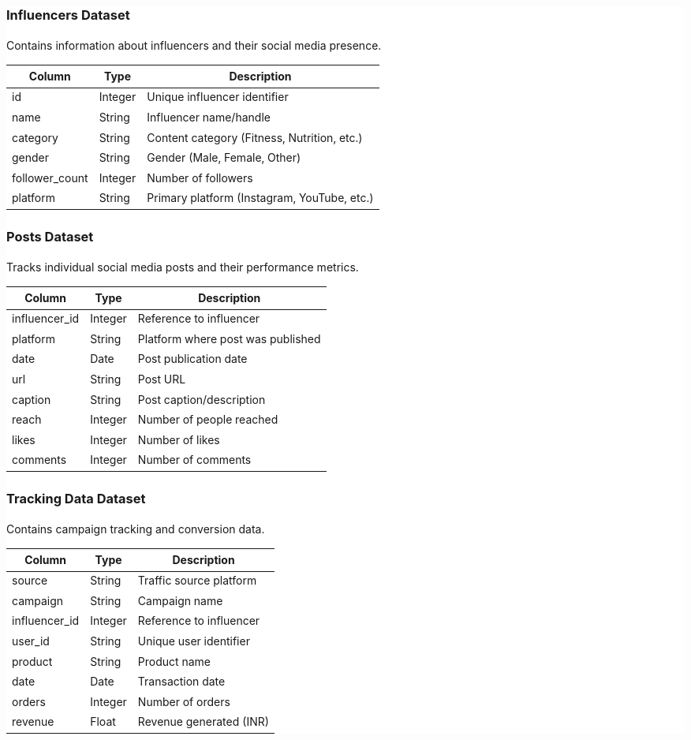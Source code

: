 ### Influencers Dataset
Contains information about influencers and their social media presence.

| Column | Type | Description |
|--------|------|-------------|
| id | Integer | Unique influencer identifier |
| name | String | Influencer name/handle |
| category | String | Content category (Fitness, Nutrition, etc.) |
| gender | String | Gender (Male, Female, Other) |
| follower_count | Integer | Number of followers |
| platform | String | Primary platform (Instagram, YouTube, etc.) |

### Posts Dataset
Tracks individual social media posts and their performance metrics.

| Column | Type | Description |
|--------|------|-------------|
| influencer_id | Integer | Reference to influencer |
| platform | String | Platform where post was published |
| date | Date | Post publication date |
| url | String | Post URL |
| caption | String | Post caption/description |
| reach | Integer | Number of people reached |
| likes | Integer | Number of likes |
| comments | Integer | Number of comments |

### Tracking Data Dataset
Contains campaign tracking and conversion data.

| Column | Type | Description |
|--------|------|-------------|
| source | String | Traffic source platform |
| campaign | String | Campaign name |
| influencer_id | Integer | Reference to influencer |
| user_id | String | Unique user identifier |
| product | String | Product name |
| date | Date | Transaction date |
| orders | Integer | Number of orders |
| revenue | Float | Revenue generated (INR) |
